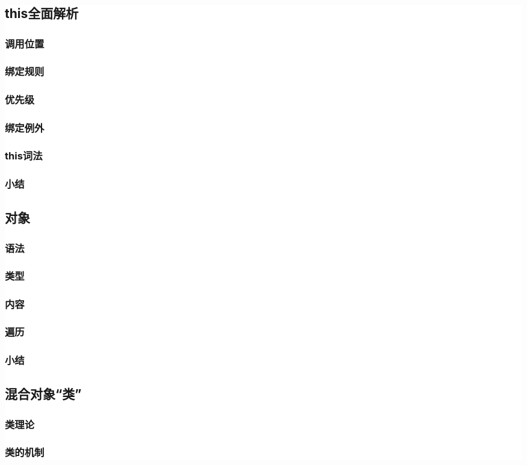 

## this全面解析

### 调用位置



### 绑定规则



### 优先级



### 绑定例外



### this词法



### 小结



## 对象

### 语法



### 类型



### 内容



### 遍历



### 小结



## 混合对象“类”

### 类理论



### 类的机制
